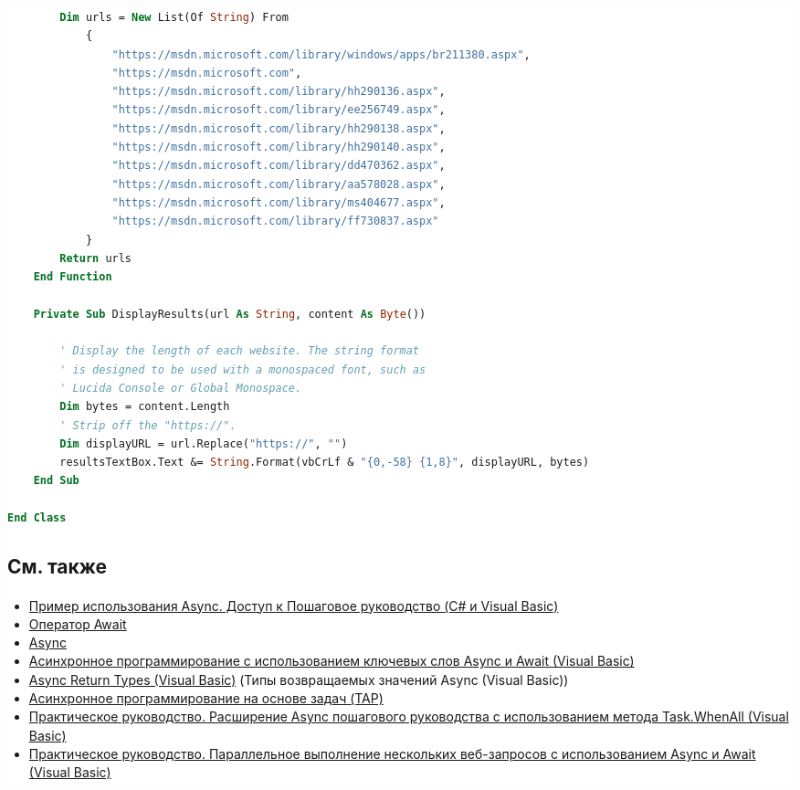 ```vb  
        Dim urls = New List(Of String) From  
            {  
                "https://msdn.microsoft.com/library/windows/apps/br211380.aspx",  
                "https://msdn.microsoft.com",  
                "https://msdn.microsoft.com/library/hh290136.aspx",  
                "https://msdn.microsoft.com/library/ee256749.aspx",  
                "https://msdn.microsoft.com/library/hh290138.aspx",  
                "https://msdn.microsoft.com/library/hh290140.aspx",  
                "https://msdn.microsoft.com/library/dd470362.aspx",  
                "https://msdn.microsoft.com/library/aa578028.aspx",  
                "https://msdn.microsoft.com/library/ms404677.aspx",  
                "https://msdn.microsoft.com/library/ff730837.aspx"  
            }  
        Return urls  
    End Function  
  
    Private Sub DisplayResults(url As String, content As Byte())  
  
        ' Display the length of each website. The string format   
        ' is designed to be used with a monospaced font, such as  
        ' Lucida Console or Global Monospace.  
        Dim bytes = content.Length  
        ' Strip off the "https://".  
        Dim displayURL = url.Replace("https://", "")  
        resultsTextBox.Text &= String.Format(vbCrLf & "{0,-58} {1,8}", displayURL, bytes)  
    End Sub  
  
End Class  
```  
  
## <a name="see-also"></a>См. также
- [Пример использования Async. Доступ к Пошаговое руководство (C# и Visual Basic)](https://code.msdn.microsoft.com/Async-Sample-Accessing-the-9c10497f)
- [Оператор Await](../../../../visual-basic/language-reference/operators/await-operator.md)
- [Async](../../../../visual-basic/language-reference/modifiers/async.md)
- [Асинхронное программирование с использованием ключевых слов Async и Await (Visual Basic)](../../../../visual-basic/programming-guide/concepts/async/index.md)
- [Async Return Types (Visual Basic)](../../../../visual-basic/programming-guide/concepts/async/async-return-types.md) (Типы возвращаемых значений Async (Visual Basic))
- [Асинхронное программирование на основе задач (TAP)](https://go.microsoft.com/fwlink/?LinkId=204847)
- [Практическое руководство. Расширение Async пошагового руководства с использованием метода Task.WhenAll (Visual Basic)](../../../../visual-basic/programming-guide/concepts/async/how-to-extend-the-async-walkthrough-by-using-task-whenall.md)
- [Практическое руководство. Параллельное выполнение нескольких веб-запросов с использованием Async и Await (Visual Basic)](../../../../visual-basic/programming-guide/concepts/async/how-to-make-multiple-web-requests-in-parallel-by-using-async-and-await.md)
